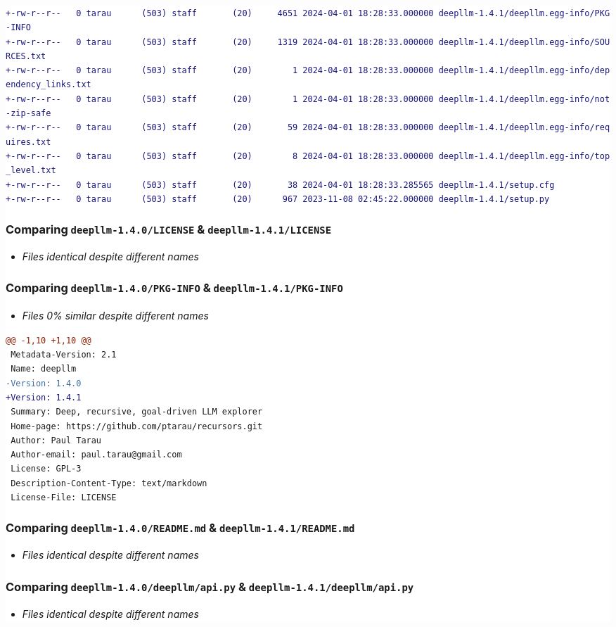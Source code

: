 ```diff
+-rw-r--r--   0 tarau      (503) staff       (20)     4651 2024-04-01 18:28:33.000000 deepllm-1.4.1/deepllm.egg-info/PKG-INFO
+-rw-r--r--   0 tarau      (503) staff       (20)     1319 2024-04-01 18:28:33.000000 deepllm-1.4.1/deepllm.egg-info/SOURCES.txt
+-rw-r--r--   0 tarau      (503) staff       (20)        1 2024-04-01 18:28:33.000000 deepllm-1.4.1/deepllm.egg-info/dependency_links.txt
+-rw-r--r--   0 tarau      (503) staff       (20)        1 2024-04-01 18:28:33.000000 deepllm-1.4.1/deepllm.egg-info/not-zip-safe
+-rw-r--r--   0 tarau      (503) staff       (20)       59 2024-04-01 18:28:33.000000 deepllm-1.4.1/deepllm.egg-info/requires.txt
+-rw-r--r--   0 tarau      (503) staff       (20)        8 2024-04-01 18:28:33.000000 deepllm-1.4.1/deepllm.egg-info/top_level.txt
+-rw-r--r--   0 tarau      (503) staff       (20)       38 2024-04-01 18:28:33.285565 deepllm-1.4.1/setup.cfg
+-rw-r--r--   0 tarau      (503) staff       (20)      967 2023-11-08 02:45:22.000000 deepllm-1.4.1/setup.py
```

### Comparing `deepllm-1.4.0/LICENSE` & `deepllm-1.4.1/LICENSE`

 * *Files identical despite different names*

### Comparing `deepllm-1.4.0/PKG-INFO` & `deepllm-1.4.1/PKG-INFO`

 * *Files 0% similar despite different names*

```diff
@@ -1,10 +1,10 @@
 Metadata-Version: 2.1
 Name: deepllm
-Version: 1.4.0
+Version: 1.4.1
 Summary: Deep, recursive, goal-driven LLM explorer
 Home-page: https://github.com/ptarau/recursors.git
 Author: Paul Tarau
 Author-email: paul.tarau@gmail.com
 License: GPL-3
 Description-Content-Type: text/markdown
 License-File: LICENSE
```

### Comparing `deepllm-1.4.0/README.md` & `deepllm-1.4.1/README.md`

 * *Files identical despite different names*

### Comparing `deepllm-1.4.0/deepllm/api.py` & `deepllm-1.4.1/deepllm/api.py`

 * *Files identical despite different names*
